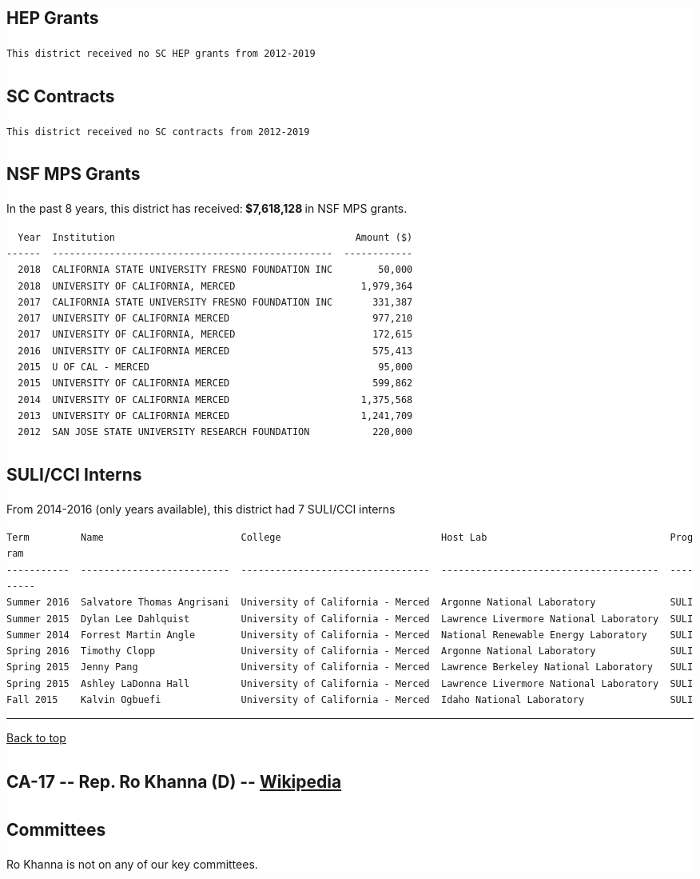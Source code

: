 ## HEP Grants
```
This district received no SC HEP grants from 2012-2019
```
## SC Contracts
```
This district received no SC contracts from 2012-2019
```
## NSF MPS Grants
In the past 8 years, this district has received:<b> $7,618,128 </b>in NSF MPS grants.
```
  Year  Institution                                          Amount ($)
------  -------------------------------------------------  ------------
  2018  CALIFORNIA STATE UNIVERSITY FRESNO FOUNDATION INC        50,000
  2018  UNIVERSITY OF CALIFORNIA, MERCED                      1,979,364
  2017  CALIFORNIA STATE UNIVERSITY FRESNO FOUNDATION INC       331,387
  2017  UNIVERSITY OF CALIFORNIA MERCED                         977,210
  2017  UNIVERSITY OF CALIFORNIA, MERCED                        172,615
  2016  UNIVERSITY OF CALIFORNIA MERCED                         575,413
  2015  U OF CAL - MERCED                                        95,000
  2015  UNIVERSITY OF CALIFORNIA MERCED                         599,862
  2014  UNIVERSITY OF CALIFORNIA MERCED                       1,375,568
  2013  UNIVERSITY OF CALIFORNIA MERCED                       1,241,709
  2012  SAN JOSE STATE UNIVERSITY RESEARCH FOUNDATION           220,000
```
## SULI/CCI Interns
From 2014-2016 (only years available), this district had 7 SULI/CCI interns
```
Term         Name                        College                            Host Lab                                Program
-----------  --------------------------  ---------------------------------  --------------------------------------  ---------
Summer 2016  Salvatore Thomas Angrisani  University of California - Merced  Argonne National Laboratory             SULI
Summer 2015  Dylan Lee Dahlquist         University of California - Merced  Lawrence Livermore National Laboratory  SULI
Summer 2014  Forrest Martin Angle        University of California - Merced  National Renewable Energy Laboratory    SULI
Spring 2016  Timothy Clopp               University of California - Merced  Argonne National Laboratory             SULI
Spring 2015  Jenny Pang                  University of California - Merced  Lawrence Berkeley National Laboratory   SULI
Spring 2015  Ashley LaDonna Hall         University of California - Merced  Lawrence Livermore National Laboratory  SULI
Fall 2015    Kalvin Ogbuefi              University of California - Merced  Idaho National Laboratory               SULI
```
---
<a name="CA-17"></a>
[Back to top](#top)
## CA-17 -- Rep. Ro Khanna (D) -- [Wikipedia](https://en.wikipedia.org/wiki/CA-17)
## Committees
Ro Khanna is not on any of our key committees. 

